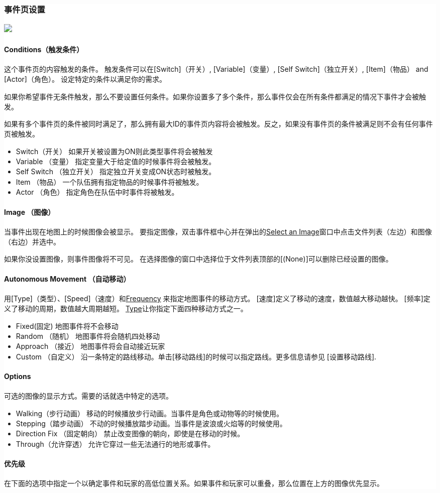 ### 事件页设置
![](../inc/img/01_09_03_img02.png)
#### Conditions（触发条件）
这个事件页的内容触发的条件。
触发条件可以在[Switch]（开关）, [Variable]（变量）, [Self Switch]（独立开关）, [Item]（物品） and [Actor]（角色）。
设定特定的条件以满足你的需求。

如果你希望事件无条件触发，那么不要设置任何条件。如果你设置多了多个条件，那么事件仅会在所有条件都满足的情况下事件才会被触发。

如果有多个事件页的条件被同时满足了，那么拥有最大ID的事件页内容将会被触发。反之，如果没有事件页的条件被满足则不会有任何事件页被触发。

+ Switch（开关）
如果开关被设置为ON则此类型事件将会被触发
+ Variable （变量）
指定变量大于给定值的时候事件将会被触发。
+ Self Switch （独立开关）
指定独立开关变成ON状态时被触发。
+ Item （物品）
一个队伍拥有指定物品的时候事件将被触发。
+ Actor （角色）
指定角色在队伍中时事件将被触发。

#### Image （图像）
当事件出现在地图上的时候图像会被显示。
要指定图像，双击事件框中心并在弹出的[Select an Image](选择文件)窗口中点击文件列表（左边）和图像（右边）并选中。

如果你没设置图像，则事件图像将不可见。
在选择图像的窗口中选择位于文件列表顶部的[(None)]可以删除已经设置的图像。

#### Autonomous Movement （自动移动）
用[Type]（类型）、[Speed]（速度）和[Frequency](频率) 来指定地图事件的移动方式。
[速度]定义了移动的速度，数值越大移动越快。
[频率]定义了移动的周期，数值越大周期越短。
[Type](类型)让你指定下面四种移动方式之一。

+ Fixed(固定)
地图事件将不会移动
+ Random （随机）
地图事件将会随机四处移动
+ Approach （接近）
地图事件将会自动接近玩家
+ Custom （自定义）
沿一条特定的路线移动。单击[移动路线]的时候可以指定路线。更多信息请参见 [设置移动路线].

#### Options
可选的图像的显示方式。需要的话就选中特定的选项。

+ Walking（步行动画）
移动的时候播放步行动画。当事件是角色或动物等的时候使用。
+ Stepping（踏步动画）
不动的时候播放踏步动画。当事件是波浪或火焰等的时候使用。
+ Direction Fix （固定朝向）
禁止改变图像的朝向，即使是在移动的时候。
+ Through（允许穿透）
允许它穿过一些无法通行的地形或事件。
#### 优先级
在下面的选项中指定一个以确定事件和玩家的高低位置关系。如果事件和玩家可以重叠，那么位置在上方的图像优先显示。
